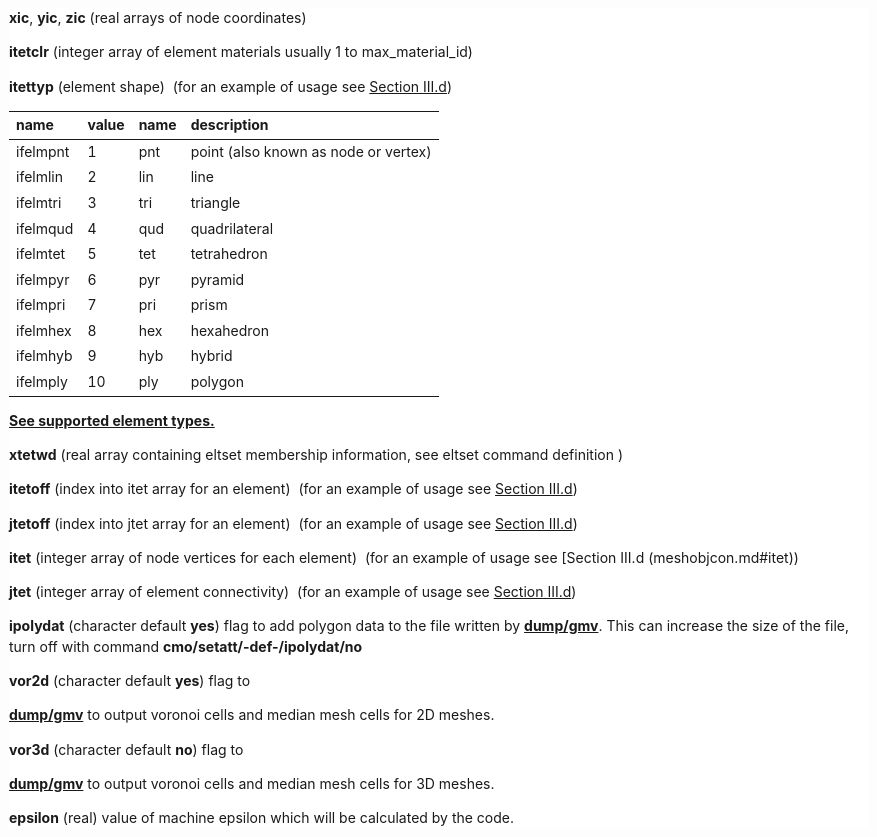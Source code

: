 **xic**, **yic**, **zic** (real arrays of node coordinates)

**itetclr** (integer array of element materials usually 1 to max_material_id)

**itettyp** (element shape)  (for an example of usage see [Section III.d](meshobjcon.md#itettyp))


 | name     | value | name | description
 | :------- | :---- | :--- | :--------
 |ifelmpnt | 1 | pnt | point (also known as node or vertex)
 |ifelmlin | 2 | lin | line
 |ifelmtri | 3 | tri | triangle 
 |ifelmqud | 4 | qud | quadrilateral 
 |ifelmtet | 5 | tet | tetrahedron 
 |ifelmpyr | 6 | pyr | pyramid
 |ifelmpri | 7 | pri | prism 
 |ifelmhex | 8 | hex | hexahedron 
 |ifelmhyb | 9 | hyb | hybrid
 |ifelmply | 10| ply | polygon

**[See supported element types.](supported.md)**

**xtetwd** (real array containing eltset membership information, see eltset command definition )

**itetoff** (index into itet array for an element)  (for an example of usage see [Section III.d](meshobjcon.md#itetoff))

**jtetoff** (index into jtet array for an element)  (for an example of usage see [Section III.d](meshobjcon.md#jtetoff))

**itet** (integer array of node vertices for each element)  (for an example of usage see [Section III.d (meshobjcon.md#itet))

**jtet** (integer array of element connectivity)  (for an example of usage see [Section III.d](meshobjcon.md#jtet))

**ipolydat** (character default **yes**) flag to add polygon data to the file written by **[dump/gmv](commands/DUMP2.md)**. This can increase the size of the file, turn off with command **cmo/setatt/-def-/ipolydat/no**

**vor2d** (character default **yes**) flag to

**[dump/gmv](commands/DUMP2.md)** to output voronoi cells and median
mesh cells for 2D meshes.

**vor3d** (character default **no**) flag to

**[dump/gmv](commands/DUMP2.md)** to output voronoi cells and median
mesh cells for 3D meshes.

**epsilon** (real) value of machine epsilon which will be calculated by
the code.
